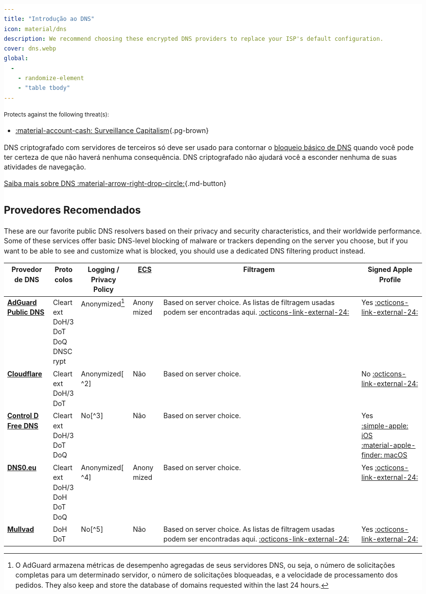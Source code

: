 ```yaml
---
title: "Introdução ao DNS"
icon: material/dns
description: We recommend choosing these encrypted DNS providers to replace your ISP's default configuration.
cover: dns.webp
global:
  - 
    - randomize-element
    - "table tbody"
---
```


<small>Protects against the following threat(s):</small>

- [:material-account-cash: Surveillance Capitalism](basics/common-threats.md#surveillance-as-a-business-model ""){.pg-brown}

DNS criptografado com servidores de terceiros só deve ser usado para contornar o [bloqueio básico de DNS](https://en.wikipedia.org/wiki/DNS_blocking) quando você pode ter certeza de que não haverá nenhuma consequência. DNS criptografado não ajudará você a esconder nenhuma de suas atividades de navegação.

[Saiba mais sobre DNS :material-arrow-right-drop-circle:](advanced/dns-overview.md ""){.md-button}

## Provedores Recomendados

These are our favorite public DNS resolvers based on their privacy and security characteristics, and their worldwide performance. Some of these services offer basic DNS-level blocking of malware or trackers depending on the server you choose, but if you want to be able to see and customize what is blocked, you should use a dedicated DNS filtering product instead.

| Provedor de DNS                                                            | Protocolos                                                               | Logging / Privacy Policy | [ECS](advanced/dns-overview.md#what-is-edns-client-subnet-ecs) | Filtragem                                                                                                                                                         | Signed Apple Profile                                                                                                                                                                                                        |
| -------------------------------------------------------------------------- | ------------------------------------------------------------------------ | ------------------------ | -------------------------------------------------------------- | ----------------------------------------------------------------------------------------------------------------------------------------------------------------- | --------------------------------------------------------------------------------------------------------------------------------------------------------------------------------------------------------------------------- |
| [**AdGuard Public DNS**](https://adguard-dns.io/en/public-dns.html)        | Cleartext <br>DoH/3 <br>DoT <br>DoQ <br>DNSCrypt | Anonymized[^1]           | Anonymized                                                     | Based on server choice. As listas de filtragem usadas podem ser encontradas aqui. [:octicons-link-external-24:](https://github.com/AdguardTeam/AdGuardSDNSFilter) | Yes [:octicons-link-external-24:](https://adguard-dns.io/en/blog/encrypted-dns-ios-14.html)                                                                                                                                 |
| [**Cloudflare**](https://developers.cloudflare.com/1.1.1.1/setup)          | Cleartext <br>DoH/3 <br>DoT                                  | Anonymized[^2]           | Não                                                            | Based on server choice.                                                                                                                                           | No [:octicons-link-external-24:](https://community.cloudflare.com/t/requesting-1-1-1-1-signed-profiles-for-apple/571846)                                                                                                    |
| [**Control D Free DNS**](https://controld.com/free-dns)                    | Cleartext <br>DoH/3 <br>DoT <br>DoQ                    | No[^3]                   | Não                                                            | Based on server choice.                                                                                                                                           | Yes <br>[:simple-apple: iOS](https://docs.controld.com/docs/ios-platform) <br>[:material-apple-finder: macOS](https://docs.controld.com/docs/macos-platform#manual-setup-profile)                               |
| [**DNS0.eu**](https://dns0.eu)                                             | Cleartext <br>DoH/3 <br>DoH <br>DoT <br>DoQ      | Anonymized[^4]           | Anonymized                                                     | Based on server choice.                                                                                                                                           | Yes [:octicons-link-external-24:](https://dns0.eu/zero.dns0.eu.mobileconfig)                                                                                                                                                |
| [**Mullvad**](https://mullvad.net/en/help/dns-over-https-and-dns-over-tls) | DoH <br>DoT                                                        | No[^5]                   | Não                                                            | Based on server choice. As listas de filtragem usadas podem ser encontradas aqui. [:octicons-link-external-24:](https://github.com/mullvad/dns-adblock)           | Yes [:octicons-link-external-24:](https://github.com/mullvad/encrypted-dns-profiles)                                                                                                                                        |

[^1]: O AdGuard armazena métricas de desempenho agregadas de seus servidores DNS, ou seja, o número de solicitações completas para um determinado servidor, o número de solicitações bloqueadas, e a velocidade de processamento dos pedidos. They also keep and store the database of domains requested within the last 24 hours.